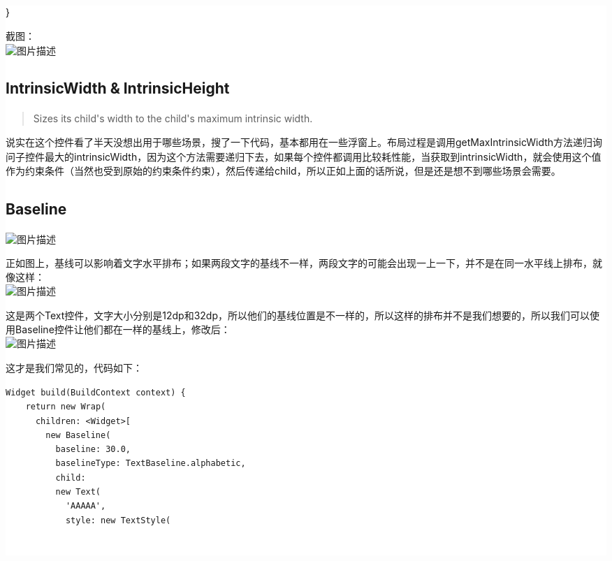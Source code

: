   }</code></pre>
<p>截图：<br><span class="img-wrap"><img data-src="/img/bVYP8K?w=1440&amp;h=2560" src="https://static.alili.tech/img/bVYP8K?w=1440&amp;h=2560" alt="图片描述" title="图片描述" style="cursor: pointer;"></span></p>
<h2 id="articleHeader20">IntrinsicWidth &amp; IntrinsicHeight</h2>
<blockquote>Sizes its child's width to the child's maximum intrinsic width.</blockquote>
<p>说实在这个控件看了半天没想出用于哪些场景，搜了一下代码，基本都用在一些浮窗上。布局过程是调用getMaxIntrinsicWidth方法递归询问子控件最大的intrinsicWidth，因为这个方法需要递归下去，如果每个控件都调用比较耗性能，当获取到intrinsicWidth，就会使用这个值作为约束条件（当然也受到原始的约束条件约束），然后传递给child，所以正如上面的话所说，但是还是想不到哪些场景会需要。</p>
<h2 id="articleHeader21">Baseline</h2>
<p><span class="img-wrap"><img data-src="/img/bVYULV?w=750&amp;h=145" src="https://static.alili.tech/img/bVYULV?w=750&amp;h=145" alt="图片描述" title="图片描述" style="cursor: pointer;"></span></p>
<p>正如图上，基线可以影响着文字水平排布；如果两段文字的基线不一样，两段文字的可能会出现一上一下，并不是在同一水平线上排布，就像这样：<br><span class="img-wrap"><img data-src="/img/bVYUOq?w=1440&amp;h=2560" src="https://static.alili.tech/img/bVYUOq?w=1440&amp;h=2560" alt="图片描述" title="图片描述" style="cursor: pointer; display: inline;"></span></p>
<p>这是两个Text控件，文字大小分别是12dp和32dp，所以他们的基线位置是不一样的，所以这样的排布并不是我们想要的，所以我们可以使用Baseline控件让他们都在一样的基线上，修改后：<br><span class="img-wrap"><img data-src="/img/bVYUO6?w=1440&amp;h=2560" src="https://static.alili.tech/img/bVYUO6?w=1440&amp;h=2560" alt="图片描述" title="图片描述" style="cursor: pointer; display: inline;"></span></p>
<p>这才是我们常见的，代码如下：</p>
<div class="widget-codetool" style="display:none;">
      <div class="widget-codetool--inner">
      <span class="selectCode code-tool" data-toggle="tooltip" data-placement="top" title="" data-original-title="全选"></span>
      <span type="button" class="copyCode code-tool" data-toggle="tooltip" data-placement="top" data-clipboard-text="Widget build(BuildContext context) {
    return new Wrap(
      children: <Widget>[
        new Baseline(
          baseline: 30.0,
          baselineType: TextBaseline.alphabetic,
          child:
          new Text(
            'AAAAA',
            style: new TextStyle(
              fontSize: 12.0,
              textBaseline: TextBaseline.alphabetic,
            ),
          )
        ),
        new Baseline(
          baseline: 30.0,
          baselineType: TextBaseline.alphabetic,
          child:
          new Text(
            'BBB',
            style: new TextStyle(
              fontSize: 32.0,
              textBaseline: TextBaseline.alphabetic,
            ),
          ),
        )
      ],
    );" title="" data-original-title="复制"></span>
      <span type="button" class="saveToNote code-tool" data-toggle="tooltip" data-placement="top" title="" data-original-title="放进笔记"></span>
      </div>
      </div><pre class="hljs less"><code><span class="hljs-selector-tag">Widget</span> <span class="hljs-selector-tag">build</span>(BuildContext context) {
    <span class="hljs-selector-tag">return</span> <span class="hljs-selector-tag">new</span> <span class="hljs-selector-tag">Wrap</span>(
      <span class="hljs-attribute">children</span>: &lt;Widget&gt;[
        new Baseline(
          <span class="hljs-attribute">baseline</span>: <span class="hljs-number">30.0</span>,
          <span class="hljs-attribute">baselineType</span>: TextBaseline.alphabetic,
          <span class="hljs-attribute">child</span>:
          new Text(
            <span class="hljs-string">'AAAAA'</span>,
            <span class="hljs-attribute">style</span>: new TextStyle(
